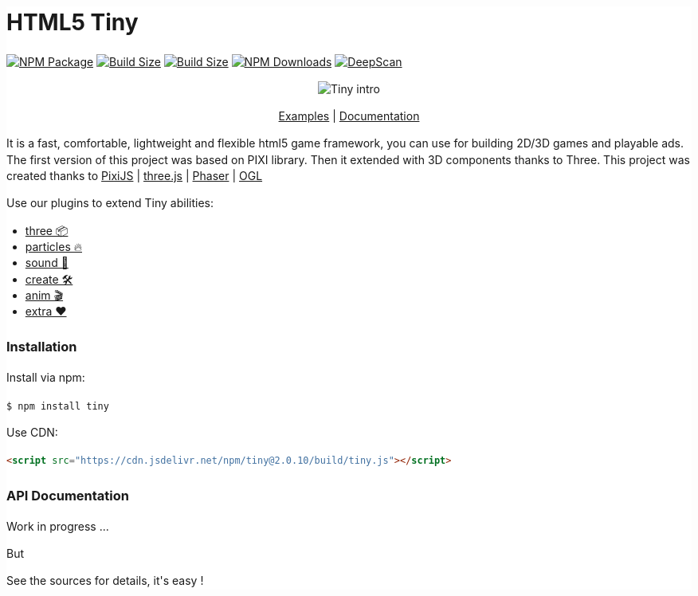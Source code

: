# HTML5 Tiny

[![NPM Package][npm]][npm-url]
[![Build Size][build-size]][build-size-url]
[![Build Size][build-size-gziped]][build-size-url]
[![NPM Downloads][npm-downloads]][npmtrends-url]
[![DeepScan][deepscan]][deepscan-url]

<p align="center">
    <img src="https://smoudjs.github.io/tiny/examples/res/image2.png" width="450" alt="Tiny intro">
</p>

<p align="center">
    <a href="https://smoudjs.github.io/tiny/examples/index.html">Examples</a> |
    <a href="https://smoudjs.github.io/tiny">Documentation</a>
</p>

It is a fast, comfortable, lightweight and flexible html5 game framework, you can use for building 2D/3D games and playable ads.
The first version of this project was based on PIXI library. Then it extended with 3D components thanks to Three.
This project was created thanks to [PixiJS](https://github.com/pixijs/pixijs) | [three.js](https://github.com/mrdoob/three.js) | [Phaser](https://github.com/photonstorm/phaser) | [OGL](https://github.com/oframe/ogl)

Use our plugins to extend Tiny abilities:

- [three 📦](https://github.com/smoudjs/tiny/tree/master/plugins/three)
- [particles 🔥](https://github.com/smoudjs/tiny/tree/master/plugins/particles)
- [sound 🎵](https://github.com/smoudjs/tiny/tree/master/plugins/sound)
- [create 🛠](https://github.com/smoudjs/tiny/tree/master/plugins/create)
- [anim 🎬](https://github.com/smoudjs/tiny/tree/master/plugins/anim)
- [extra ❤️](https://github.com/smoudjs/tiny/tree/master/plugins/extra)

### Installation

Install via npm:

```sh
$ npm install tiny
```

Use CDN:

```html
<script src="https://cdn.jsdelivr.net/npm/tiny@2.0.10/build/tiny.js"></script>
```

### API Documentation

Work in progress ...

But

See the sources for details, it's easy !


[npm]: https://img.shields.io/npm/v/@smoud/tiny
[npm-url]: https://www.npmjs.com/package/@smoud/tiny
[build-size]: https://badgen.net/bundlephobia/min/@smoud/tiny
[build-size-gziped]: https://badgen.net/bundlephobia/minzip/@smoud/tiny
[build-size-url]: https://bundlephobia.com/result?p=@smoud/tiny
[npm-downloads]: https://img.shields.io/npm/dw/@smoud/tiny
[npmtrends-url]: https://www.npmtrends.com/@smoud/tiny
[deepscan]: https://deepscan.io/api/teams/19616/projects/25245/branches/787107/badge/grade.svg
[deepscan-url]: https://deepscan.io/dashboard/#view=project&tid=19616&pid=25245&bid=787107
